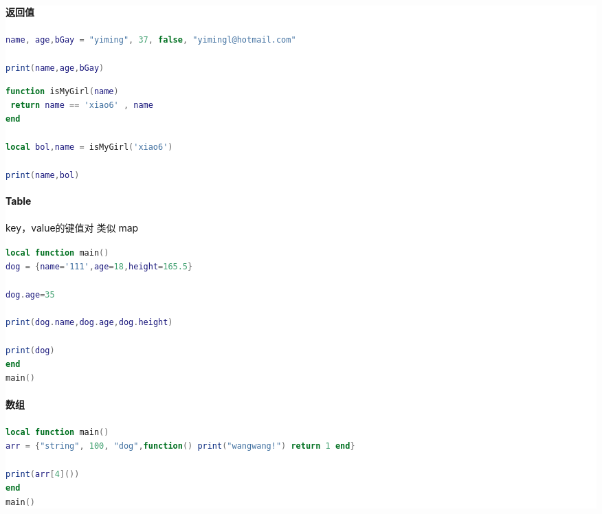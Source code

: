 



#### 返回值

```lua
name, age,bGay = "yiming", 37, false, "yimingl@hotmail.com"

print(name,age,bGay)
```





 

 ```lua
function isMyGirl(name)
  return name == 'xiao6' , name
end

local bol,name = isMyGirl('xiao6')

print(name,bol)
 ```





#### Table

key，value的键值对 类似 map

```lua
local function main()
dog = {name='111',age=18,height=165.5}

dog.age=35

print(dog.name,dog.age,dog.height)

print(dog)
end
main()

```





#### 数组

```lua
local function main()
arr = {"string", 100, "dog",function() print("wangwang!") return 1 end}

print(arr[4]())
end
main()

```
